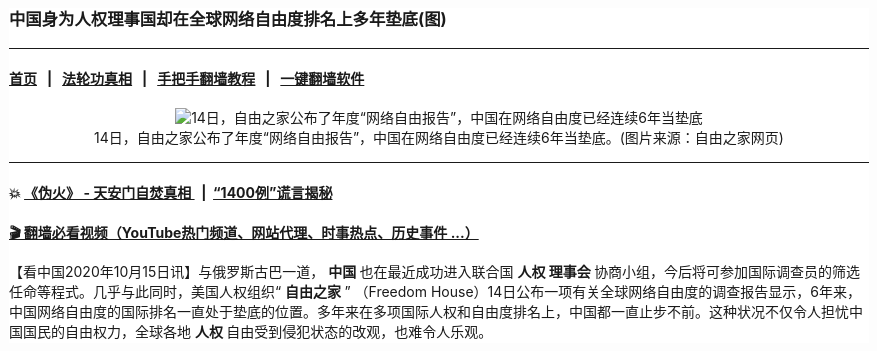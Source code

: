 ### 中国身为人权理事国却在全球网络自由度排名上多年垫底(图)
------------------------

#### [首页](https://github.com/gfw-breaker/banned-news3/blob/master/README.md) &nbsp;&nbsp;|&nbsp;&nbsp; [法轮功真相](https://github.com/begood0513/basic/blob/master/README.md)  &nbsp;&nbsp;|&nbsp;&nbsp; [手把手翻墙教程](https://github.com/gfw-breaker/guides/wiki)  &nbsp;&nbsp;|&nbsp;&nbsp; [一键翻墙软件](https://github.com/gfw-breaker/nogfw/blob/master/README.md)  



<div class="article_right" style="fone-color:#000">
 <p style="text-align: center;">
  <img alt="14日，自由之家公布了年度“网络自由报告”，中国在网络自由度已经连续6年当垫底" src="https://img3.secretchina.com/pic/2020/10-15/p2797031a740997429-ss.jpg" style="height:337px; width:600px"/>
  <br>
   14日，自由之家公布了年度“网络自由报告”，中国在网络自由度已经连续6年当垫底。(图片来源：自由之家网页)
   <span id="hideid" name="hideid" style="color:red;display:none;">
    <span href="https://www.secretchina.com">
    </span>
   </span>
  </br>
 </p>
 <div id="txt-mid1-t21-2017">
  

---

#### 💥 [《伪火》 - 天安门自焚真相 ](http://158.247.195.190:10000/videos/blog/weihuo.html)&nbsp; |&nbsp; [“1400例”谎言揭秘  ](http://158.247.195.190:10000/videos/blog/jiexi1400.html)

#### [ 🎬  翻墙必看视频（YouTube热门频道、网站代理、时事热点、历史事件 ...）](https://github.com/gfw-breaker/links/blob/master/banned.md)


  </div>
 </div>
 <p>
  【看中国2020年10月15日讯】与俄罗斯古巴一道，
  <strong>
   中国
  </strong>
  也在最近成功进入联合国
  <strong>
   <span href="https://www.secretchina.com/news/gb/tag/人权" target="_blank">
    人权
   </span>
   理事会
  </strong>
  协商小组，今后将可参加国际调查员的筛选任命等程式。几乎与此同时，美国人权组织“
  <strong>
   自由之家
  </strong>
  ” （Freedom House）14日公布一项有关全球网络自由度的调查报告显示，6年来，中国网络自由度的国际排名一直处于垫底的位置。多年来在多项国际人权和自由度排名上，中国都一直止步不前。这种状况不仅令人担忧中国国民的自由权力，全球各地
  <strong>
   人权
  </strong>
  自由受到侵犯状态的改观，也难令人乐观。
  <span id="hideid" name="hideid" style="color:red;display:none;">
   <span href="https://www.secretchina.com">
   </span>
  </span>
 </p>